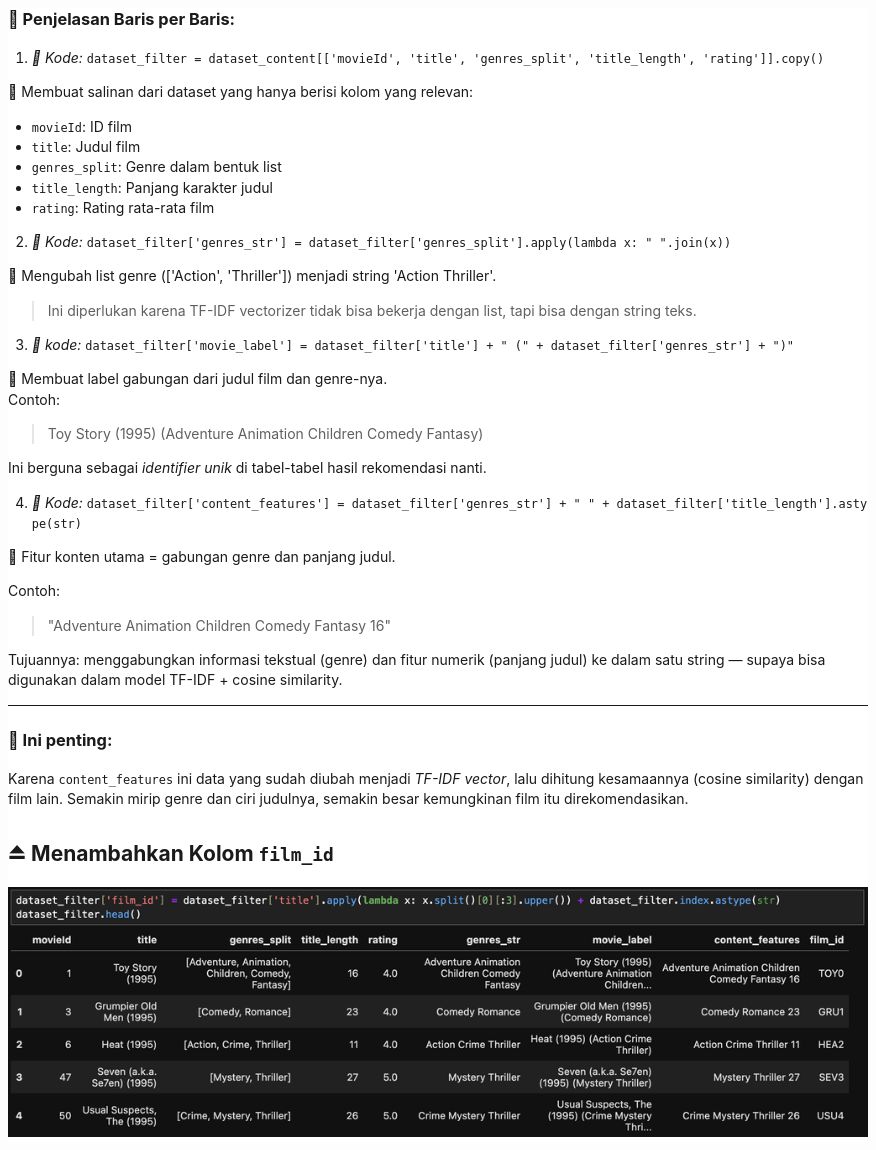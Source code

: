 ### 📘 Penjelasan Baris per Baris:
1. *🧩 Kode:* `dataset_filter = dataset_content[['movieId', 'title', 'genres_split', 'title_length', 'rating']].copy()`

🎯 Membuat salinan dari dataset yang hanya berisi kolom yang relevan:
- `movieId`: ID film  
- `title`: Judul film  
- `genres_split`: Genre dalam bentuk list  
- `title_length`: Panjang karakter judul  
- `rating`: Rating rata-rata film

2. *🧩 Kode:* `dataset_filter['genres_str'] = dataset_filter['genres_split'].apply(lambda x: " ".join(x))`

🎯 Mengubah list genre (['Action', 'Thriller']) menjadi string 'Action Thriller'.
>Ini diperlukan karena TF-IDF vectorizer tidak bisa bekerja dengan list, tapi bisa dengan string teks.


3. *🧩 kode:* `dataset_filter['movie_label'] = dataset_filter['title'] + " (" + dataset_filter['genres_str'] + ")"`

🎯 Membuat label gabungan dari judul film dan genre-nya.  
Contoh:
>Toy Story (1995) (Adventure Animation Children Comedy Fantasy)

Ini berguna sebagai *identifier unik* di tabel-tabel hasil rekomendasi nanti.


4. *🧩 Kode:* `dataset_filter['content_features'] = dataset_filter['genres_str'] + " " + dataset_filter['title_length'].astype(str)`

🎯 Fitur konten utama = gabungan genre dan panjang judul.

Contoh:
>"Adventure Animation Children Comedy Fantasy 16"

Tujuannya: menggabungkan informasi tekstual (genre) dan fitur numerik (panjang judul) ke dalam satu string — supaya bisa digunakan dalam model TF-IDF + cosine similarity.

---
### 🚨 Ini penting:
Karena `content_features` ini data yang sudah diubah menjadi *TF-IDF vector*, lalu dihitung kesamaannya (cosine similarity) dengan film lain. Semakin mirip genre dan ciri judulnya, semakin besar kemungkinan film itu direkomendasikan.

## ⏏️ Menambahkan Kolom `film_id`

![Gambar.23](https://raw.githubusercontent.com/awerrrr/Rekomendasi-Film/main/img/ss_addfilm.png)
